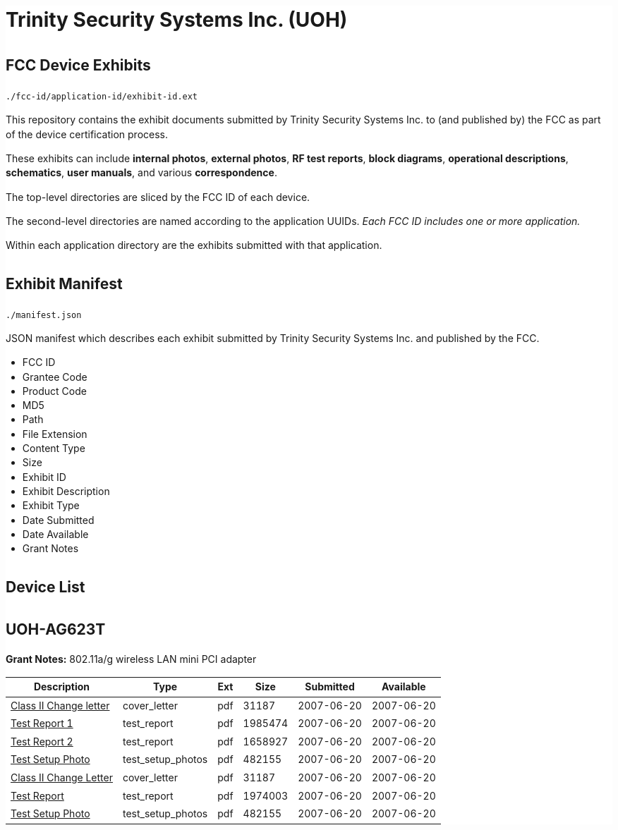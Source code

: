 # Trinity Security Systems Inc. (UOH)
## FCC Device Exhibits

```
./fcc-id/application-id/exhibit-id.ext
```

This repository contains the exhibit documents submitted by Trinity Security Systems Inc. to (and published by) the FCC as part of the device certification process.

These exhibits can include **internal photos**, **external photos**, **RF test reports**, **block diagrams**, **operational descriptions**, **schematics**, **user manuals**, and various **correspondence**.

The top-level directories are sliced by the FCC ID of each device.

The second-level directories are named according to the application UUIDs. *Each FCC ID includes one or more application.*

Within each application directory are the exhibits submitted with that application. 

## Exhibit Manifest

```
./manifest.json
```

JSON manifest which describes each exhibit submitted by Trinity Security Systems Inc. and published by the FCC.

- FCC ID
- Grantee Code
- Product Code
- MD5
- Path
- File Extension
- Content Type
- Size
- Exhibit ID
- Exhibit Description
- Exhibit Type
- Date Submitted
- Date Available
- Grant Notes

## Device List
## UOH-AG623T
**Grant Notes:** 802.11a/g wireless LAN mini PCI adapter

| Description | Type | Ext | Size | Submitted | Available |
| ----------- | ---- | --- | ---- | --------- | --------- |
| [Class II Change letter](UOH-AG623T/17c95d6fdac6c93ee4f3c6517afa7587/805482.pdf) | cover_letter | pdf | 31187 | 2007-06-20 | 2007-06-20 |
| [Test Report 1](UOH-AG623T/17c95d6fdac6c93ee4f3c6517afa7587/805483.pdf) | test_report | pdf | 1985474 | 2007-06-20 | 2007-06-20 |
| [Test Report 2](UOH-AG623T/17c95d6fdac6c93ee4f3c6517afa7587/805484.pdf) | test_report | pdf | 1658927 | 2007-06-20 | 2007-06-20 |
| [Test Setup Photo](UOH-AG623T/17c95d6fdac6c93ee4f3c6517afa7587/805481.pdf) | test_setup_photos | pdf | 482155 | 2007-06-20 | 2007-06-20 |
| [Class II Change Letter](UOH-AG623T/b204e42dcefabcc8b77d60403fcb81a6/805482.pdf) | cover_letter | pdf | 31187 | 2007-06-20 | 2007-06-20 |
| [Test Report](UOH-AG623T/b204e42dcefabcc8b77d60403fcb81a6/805487.pdf) | test_report | pdf | 1974003 | 2007-06-20 | 2007-06-20 |
| [Test Setup Photo](UOH-AG623T/b204e42dcefabcc8b77d60403fcb81a6/805481.pdf) | test_setup_photos | pdf | 482155 | 2007-06-20 | 2007-06-20 |
